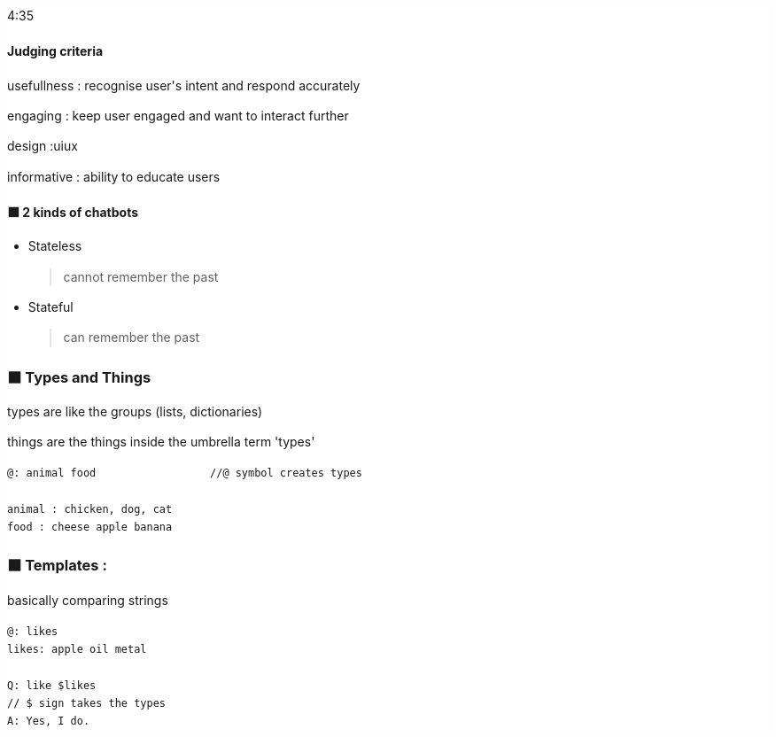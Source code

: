 4:35









#### Judging criteria

usefullness : recognise user's intent and respond accurately

engaging : keep user engaged and want to interact further

design :uiux

informative : ability to educate users







#### ⬛ 2 kinds of chatbots

- Stateless

  > cannot remember the past

- Stateful

  > can remember the past











### ⬛ Types and Things



types are like the groups (lists, dictionaries)

things are the things inside the umbrella term 'types'

```smojo
@: animal food 					//@ symbol creates types

animal : chicken, dog, cat
food : cheese apple banana
```



### ⬛ Templates : 

basically comparing strings

```
@: likes
likes: apple oil metal

Q: like $likes
// $ sign takes the types 
A: Yes, I do.
```
